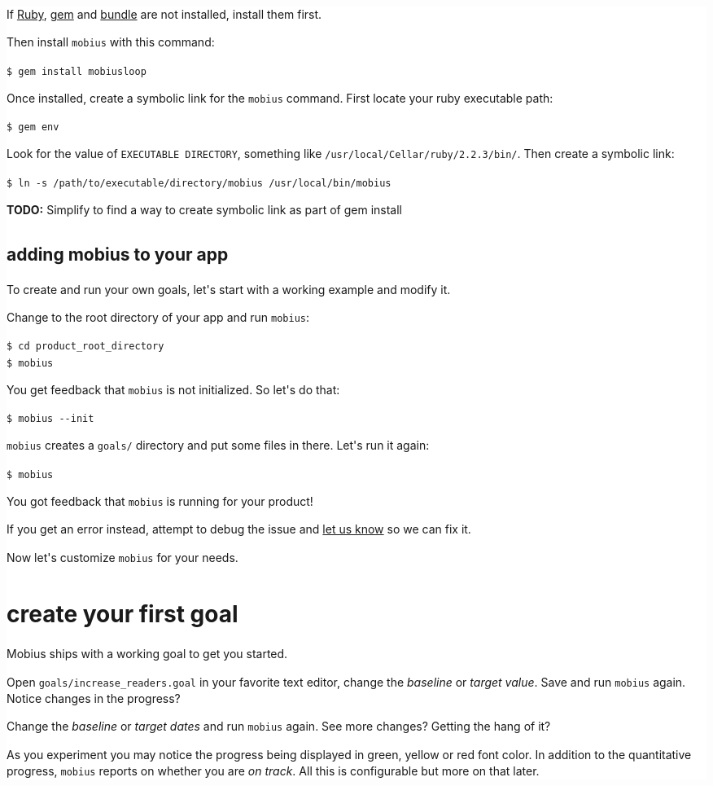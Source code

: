 If [Ruby](https://www.ruby-lang.org/en/), [gem](https://rubygems.org) and [bundle](http://bundler.io) are not installed, install them first.

Then install `mobius` with this command:

    $ gem install mobiusloop

Once installed, create a symbolic link for the `mobius` command. First locate your ruby executable path:

    $ gem env

Look for the value of `EXECUTABLE DIRECTORY`, something like `/usr/local/Cellar/ruby/2.2.3/bin/`.
Then create a symbolic link:

    $ ln -s /path/to/executable/directory/mobius /usr/local/bin/mobius

**TODO:** Simplify to find a way to create symbolic link as part of gem install


## adding mobius to your app

To create and run your own goals, let's start with a working example and modify it.

Change to the root directory of your app and run `mobius`:

    $ cd product_root_directory
    $ mobius

You get feedback that `mobius` is not initialized. So let's do that:

    $ mobius --init

`mobius` creates a `goals/` directory and put some files in there. Let's run it again:

    $ mobius

You got feedback that `mobius` is running for your product!

If you get an error instead, attempt to debug the issue and [let us know](https://github.com/ryanshriver/mobiusloop-ruby/issues)
so we can fix it.

Now let's customize `mobius` for your needs.


# create your first goal

Mobius ships with a working goal to get you started.

Open `goals/increase_readers.goal` in your favorite text editor,
change the *baseline* or *target value*. Save and run `mobius` again. Notice changes in the progress?

Change the *baseline* or *target dates* and run `mobius` again. See more changes? Getting the hang of it?

As you experiment you may notice the progress being displayed in green, yellow or red font color.
In addition to the quantitative progress, `mobius` reports on whether you are *on track*. All this is configurable
but more on that later.
